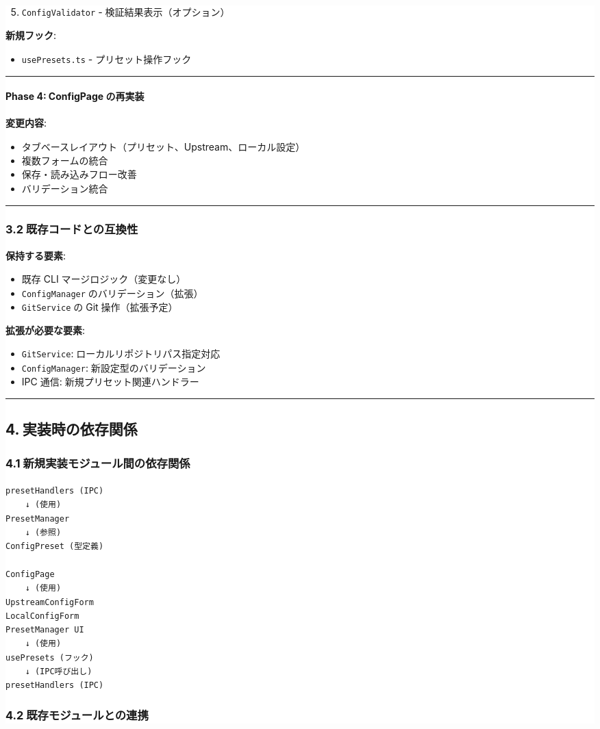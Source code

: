 5. `ConfigValidator` - 検証結果表示（オプション）

**新規フック**:
- `usePresets.ts` - プリセット操作フック

---

#### Phase 4: ConfigPage の再実装

**変更内容**:
- タブベースレイアウト（プリセット、Upstream、ローカル設定）
- 複数フォームの統合
- 保存・読み込みフロー改善
- バリデーション統合

---

### 3.2 既存コードとの互換性

**保持する要素**:
- 既存 CLI マージロジック（変更なし）
- `ConfigManager` のバリデーション（拡張）
- `GitService` の Git 操作（拡張予定）

**拡張が必要な要素**:
- `GitService`: ローカルリポジトリパス指定対応
- `ConfigManager`: 新設定型のバリデーション
- IPC 通信: 新規プリセット関連ハンドラー

---

## 4. 実装時の依存関係

### 4.1 新規実装モジュール間の依存関係

```
presetHandlers (IPC)
    ↓ (使用)
PresetManager
    ↓ (参照)
ConfigPreset (型定義)

ConfigPage
    ↓ (使用)
UpstreamConfigForm
LocalConfigForm
PresetManager UI
    ↓ (使用)
usePresets (フック)
    ↓ (IPC呼び出し)
presetHandlers (IPC)
```

### 4.2 既存モジュールとの連携
